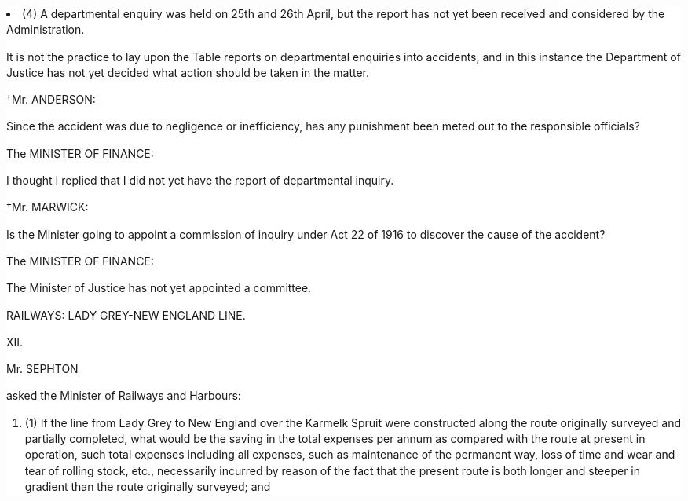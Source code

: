 <li>(4) A departmental enquiry was held on 25th and 26th April, but the report has not yet been received and considered by the Administration.</li>

</ol>

<p>It is not the practice to lay upon the Table reports on departmental enquiries into accidents, and in this instance the Department of Justice has not yet decided what action should be taken in the matter.</p>

</answer>

<question by="#anderson" to="#minister_of_finance">

<from>&#x2020;Mr. ANDERSON:</from>

<p>Since the accident was due to negligence or inefficiency, has any punishment been meted out to the responsible officials?</p>

</question>

<answer by="#minister_of_finance" to="#anderson">

<from>The MINISTER OF FINANCE:</from>

<p>I thought I replied that I did not yet have the report of departmental inquiry.</p>

</answer>

<question by="#marwick" to="#minister_of_finance">

<from>&#x2020;Mr. MARWICK:</from>

<p>Is the Minister going to appoint a commission of inquiry under Act 22 of 1916 to discover the cause of the accident?</p>

</question>

<answer by="#minister_of_finance" to="#marwick">

<from>The MINISTER OF FINANCE:</from>

<p>The Minister of Justice has not yet appointed a committee.</p>

</answer>

</oralStatements>

<oralStatements>

<heading>RAILWAYS: LADY GREY-NEW ENGLAND LINE.</heading>

<question by="#sephton" to="#minister_of_finance">

<num>XII.</num>

<from>Mr. SEPHTON</from>

<p>asked the Minister of Railways and Harbours:</p>

<ol>

<li>(1) If the line from Lady Grey to New England over the Karmelk Spruit were constructed along the route originally surveyed and partially completed, what would be the saving in the total expenses per annum as compared with the route at present in operation, such total expenses including all expenses, such as maintenance of the permanent way, loss of time and wear and tear of rolling stock, etc., necessarily incurred by reason of the fact that the present route is both longer and steeper in gradient than the route originally surveyed; and</li>
